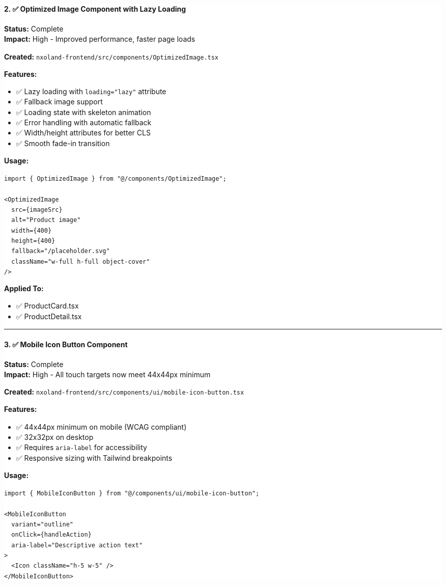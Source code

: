 
#### 2. ✅ Optimized Image Component with Lazy Loading
**Status:** Complete  
**Impact:** High - Improved performance, faster page loads

**Created:** `nxoland-frontend/src/components/OptimizedImage.tsx`

**Features:**
- ✅ Lazy loading with `loading="lazy"` attribute
- ✅ Fallback image support
- ✅ Loading state with skeleton animation
- ✅ Error handling with automatic fallback
- ✅ Width/height attributes for better CLS
- ✅ Smooth fade-in transition

**Usage:**
```tsx
import { OptimizedImage } from "@/components/OptimizedImage";

<OptimizedImage
  src={imageSrc}
  alt="Product image"
  width={400}
  height={400}
  fallback="/placeholder.svg"
  className="w-full h-full object-cover"
/>
```

**Applied To:**
- ✅ ProductCard.tsx
- ✅ ProductDetail.tsx

---

#### 3. ✅ Mobile Icon Button Component
**Status:** Complete  
**Impact:** High - All touch targets now meet 44x44px minimum

**Created:** `nxoland-frontend/src/components/ui/mobile-icon-button.tsx`

**Features:**
- ✅ 44x44px minimum on mobile (WCAG compliant)
- ✅ 32x32px on desktop
- ✅ Requires `aria-label` for accessibility
- ✅ Responsive sizing with Tailwind breakpoints

**Usage:**
```tsx
import { MobileIconButton } from "@/components/ui/mobile-icon-button";

<MobileIconButton
  variant="outline"
  onClick={handleAction}
  aria-label="Descriptive action text"
>
  <Icon className="h-5 w-5" />
</MobileIconButton>
```
